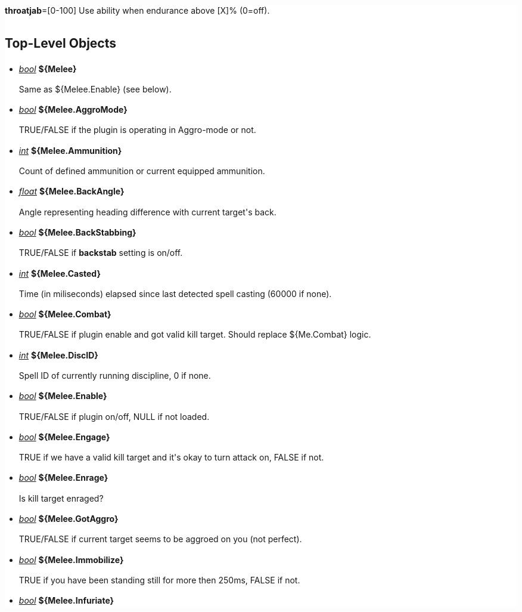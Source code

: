 **throatjab**=\[0-100\] Use ability when endurance above \[X\]% \(0=off\).

## Top-Level Objects

* [_bool_](../../data-types-and-top-level-objects/data-types/datatype-bool.md) **${Melee}**  

  Same as ${Melee.Enable} \(see below\).

* [_bool_](../../data-types-and-top-level-objects/data-types/datatype-bool.md) **${Melee.AggroMode}**  

  TRUE/FALSE if the plugin is operating in Aggro-mode or not.

* [_int_](../../data-types-and-top-level-objects/data-types/datatype-int.md) **${Melee.Ammunition}**  

  Count of defined ammunition or current equipped ammunition.

* [_float_](../../data-types-and-top-level-objects/data-types/datatype-float.md) **${Melee.BackAngle}**  

  Angle representing heading difference with current target's back.

* [_bool_](../../data-types-and-top-level-objects/data-types/datatype-bool.md) **${Melee.BackStabbing}**  

  TRUE/FALSE if **backstab** setting is on/off.

* [_int_](../../data-types-and-top-level-objects/data-types/datatype-int.md) **${Melee.Casted}**  

  Time \(in miliseconds\) elapsed since last detected spell casting \(60000 if none\).

* [_bool_](../../data-types-and-top-level-objects/data-types/datatype-bool.md) **${Melee.Combat}**  

  TRUE/FALSE if plugin enable and got valid kill target. Should replace ${Me.Combat} logic.

* [_int_](../../data-types-and-top-level-objects/data-types/datatype-int.md) **${Melee.DiscID}**  

  Spell ID of currently running discipline, 0 if none.

* [_bool_](../../data-types-and-top-level-objects/data-types/datatype-bool.md) **${Melee.Enable}**  

  TRUE/FALSE if plugin on/off, NULL if not loaded.

* [_bool_](../../data-types-and-top-level-objects/data-types/datatype-bool.md) **${Melee.Engage}**  

  TRUE if we have a valid kill target and it's okay to turn attack on, FALSE if not.

* [_bool_](../../data-types-and-top-level-objects/data-types/datatype-bool.md) **${Melee.Enrage}**  

  Is kill target enraged?

* [_bool_](../../data-types-and-top-level-objects/data-types/datatype-bool.md) **${Melee.GotAggro}**  

  TRUE/FALSE if current target seems to be aggroed on you \(not perfect\).

* [_bool_](../../data-types-and-top-level-objects/data-types/datatype-bool.md) **${Melee.Immobilize}**  

  TRUE if you have been standing still for more then 250ms, FALSE if not.

* [_bool_](../../data-types-and-top-level-objects/data-types/datatype-bool.md) **${Melee.Infuriate}**  
